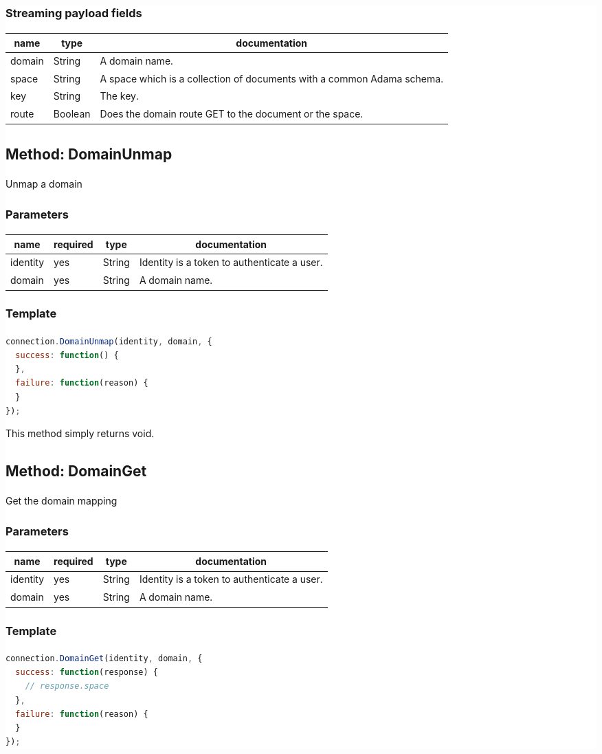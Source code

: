 
### Streaming payload fields
| name | type | documentation |
| --- | --- | --- |
| domain | String | A domain name. |
| space | String | A space which is a collection of documents with a common Adama schema. |
| key | String | The key. |
| route | Boolean | Does the domain route GET to the document or the space. |

## Method: DomainUnmap
Unmap a domain

### Parameters
| name | required | type | documentation |
| --- | --- | --- | --- |
| identity | yes | String | Identity is a token to authenticate a user. |
| domain | yes | String | A domain name. |


### Template
```js
connection.DomainUnmap(identity, domain, {
  success: function() {
  },
  failure: function(reason) {
  }
});
```

This method simply returns void.

## Method: DomainGet
Get the domain mapping

### Parameters
| name | required | type | documentation |
| --- | --- | --- | --- |
| identity | yes | String | Identity is a token to authenticate a user. |
| domain | yes | String | A domain name. |


### Template
```js
connection.DomainGet(identity, domain, {
  success: function(response) {
    // response.space
  },
  failure: function(reason) {
  }
});
```
